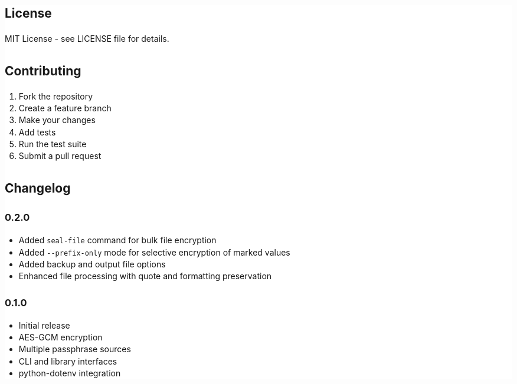 ## License

MIT License - see LICENSE file for details.

## Contributing

1. Fork the repository
2. Create a feature branch
3. Make your changes
4. Add tests
5. Run the test suite
6. Submit a pull request

## Changelog

### 0.2.0
- Added `seal-file` command for bulk file encryption
- Added `--prefix-only` mode for selective encryption of marked values
- Added backup and output file options
- Enhanced file processing with quote and formatting preservation

### 0.1.0
- Initial release
- AES-GCM encryption
- Multiple passphrase sources
- CLI and library interfaces
- python-dotenv integration